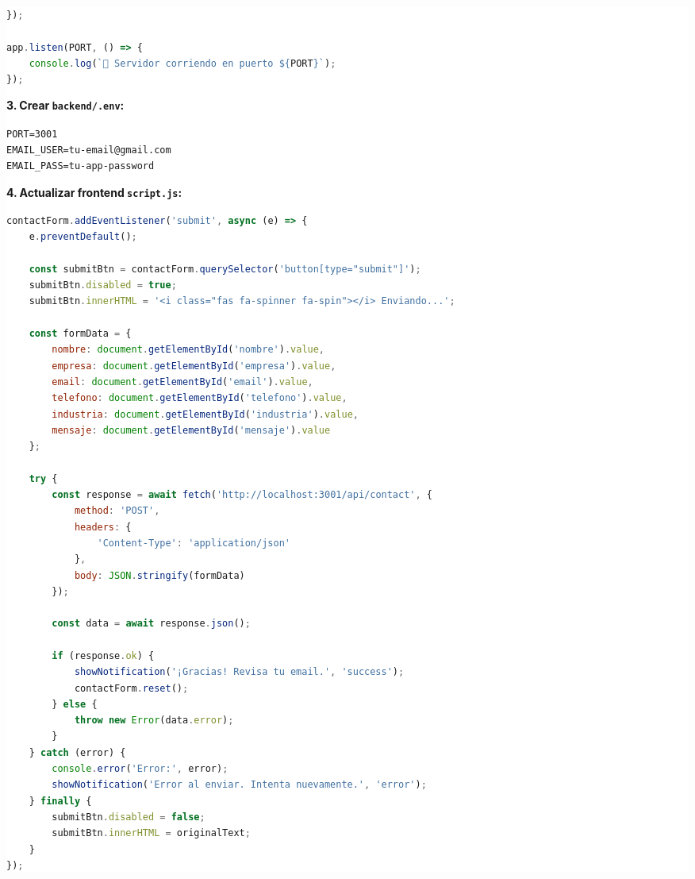 ```javascript
});

app.listen(PORT, () => {
    console.log(`🚀 Servidor corriendo en puerto ${PORT}`);
});
```

**3. Crear `backend/.env`:**

```env
PORT=3001
EMAIL_USER=tu-email@gmail.com
EMAIL_PASS=tu-app-password
```

**4. Actualizar frontend `script.js`:**

```javascript
contactForm.addEventListener('submit', async (e) => {
    e.preventDefault();
    
    const submitBtn = contactForm.querySelector('button[type="submit"]');
    submitBtn.disabled = true;
    submitBtn.innerHTML = '<i class="fas fa-spinner fa-spin"></i> Enviando...';
    
    const formData = {
        nombre: document.getElementById('nombre').value,
        empresa: document.getElementById('empresa').value,
        email: document.getElementById('email').value,
        telefono: document.getElementById('telefono').value,
        industria: document.getElementById('industria').value,
        mensaje: document.getElementById('mensaje').value
    };
    
    try {
        const response = await fetch('http://localhost:3001/api/contact', {
            method: 'POST',
            headers: {
                'Content-Type': 'application/json'
            },
            body: JSON.stringify(formData)
        });
        
        const data = await response.json();
        
        if (response.ok) {
            showNotification('¡Gracias! Revisa tu email.', 'success');
            contactForm.reset();
        } else {
            throw new Error(data.error);
        }
    } catch (error) {
        console.error('Error:', error);
        showNotification('Error al enviar. Intenta nuevamente.', 'error');
    } finally {
        submitBtn.disabled = false;
        submitBtn.innerHTML = originalText;
    }
});
```
